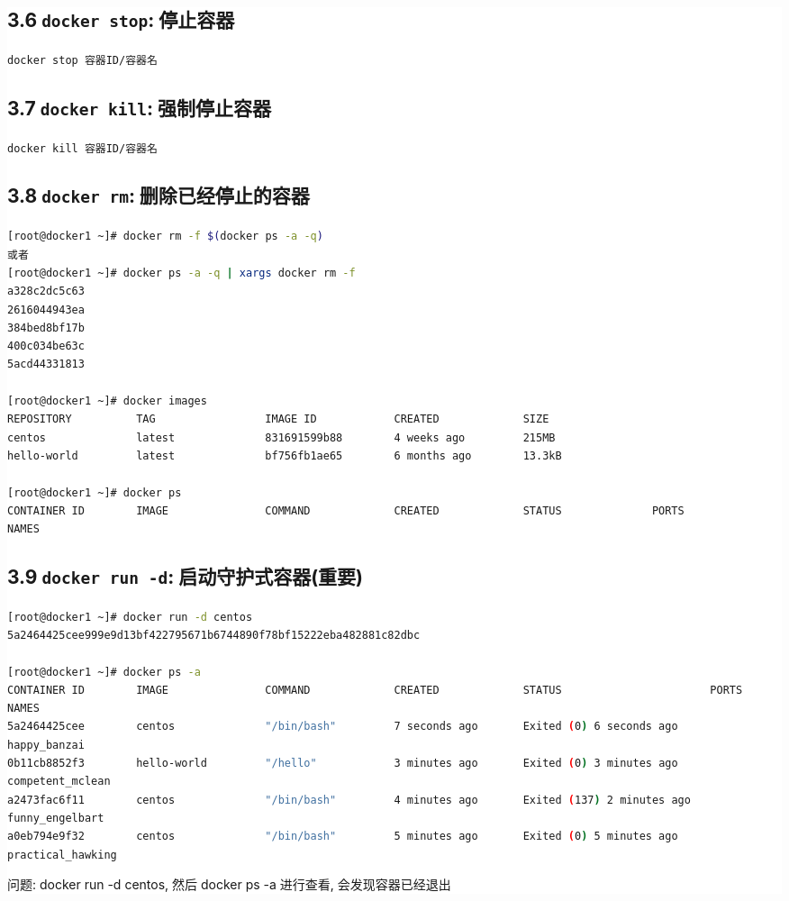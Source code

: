 ## 3.6 `docker stop`: 停止容器
```bash
docker stop 容器ID/容器名 
```
   
## 3.7 `docker kill`: 强制停止容器
```bash
docker kill 容器ID/容器名 
```
   
## 3.8 `docker rm`: 删除已经停止的容器
```bash
[root@docker1 ~]# docker rm -f $(docker ps -a -q) 
或者
[root@docker1 ~]# docker ps -a -q | xargs docker rm -f
a328c2dc5c63
2616044943ea
384bed8bf17b
400c034be63c
5acd44331813

[root@docker1 ~]# docker images
REPOSITORY          TAG                 IMAGE ID            CREATED             SIZE
centos              latest              831691599b88        4 weeks ago         215MB
hello-world         latest              bf756fb1ae65        6 months ago        13.3kB

[root@docker1 ~]# docker ps
CONTAINER ID        IMAGE               COMMAND             CREATED             STATUS              PORTS               NAMES
```
   
## 3.9 `docker run -d`: 启动守护式容器(重要)
```bash
[root@docker1 ~]# docker run -d centos
5a2464425cee999e9d13bf422795671b6744890f78bf15222eba482881c82dbc

[root@docker1 ~]# docker ps -a
CONTAINER ID        IMAGE               COMMAND             CREATED             STATUS                       PORTS               NAMES
5a2464425cee        centos              "/bin/bash"         7 seconds ago       Exited (0) 6 seconds ago                         happy_banzai
0b11cb8852f3        hello-world         "/hello"            3 minutes ago       Exited (0) 3 minutes ago                         competent_mclean
a2473fac6f11        centos              "/bin/bash"         4 minutes ago       Exited (137) 2 minutes ago                       funny_engelbart
a0eb794e9f32        centos              "/bin/bash"         5 minutes ago       Exited (0) 5 minutes ago                         practical_hawking
```
问题: docker run -d centos, 然后 docker ps -a 进行查看, 会发现容器已经退出
